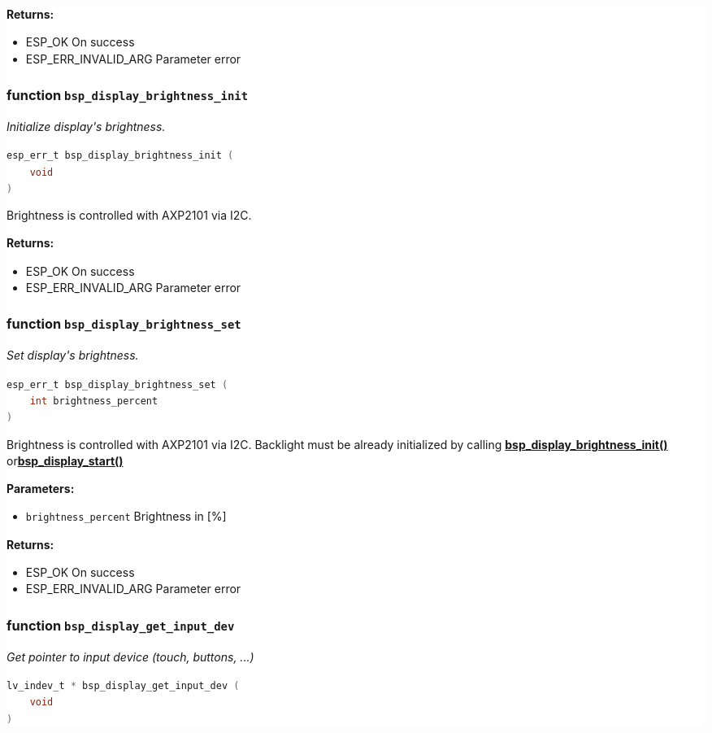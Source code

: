 

**Returns:**



* ESP\_OK On success
* ESP\_ERR\_INVALID\_ARG Parameter error
### function `bsp_display_brightness_init`

_Initialize display's brightness._
```c
esp_err_t bsp_display_brightness_init (
    void
) 
```


Brightness is controlled with AXP2101 via I2C.



**Returns:**



* ESP\_OK On success
* ESP\_ERR\_INVALID\_ARG Parameter error
### function `bsp_display_brightness_set`

_Set display's brightness._
```c
esp_err_t bsp_display_brightness_set (
    int brightness_percent
) 
```


Brightness is controlled with AXP2101 via I2C. Backlight must be already initialized by calling [**bsp\_display\_brightness\_init()**](#function-bsp_display_brightness_init) or[**bsp\_display\_start()**](#function-bsp_display_start)



**Parameters:**


* `brightness_percent` Brightness in [%] 


**Returns:**



* ESP\_OK On success
* ESP\_ERR\_INVALID\_ARG Parameter error
### function `bsp_display_get_input_dev`

_Get pointer to input device (touch, buttons, ...)_
```c
lv_indev_t * bsp_display_get_input_dev (
    void
) 
```
